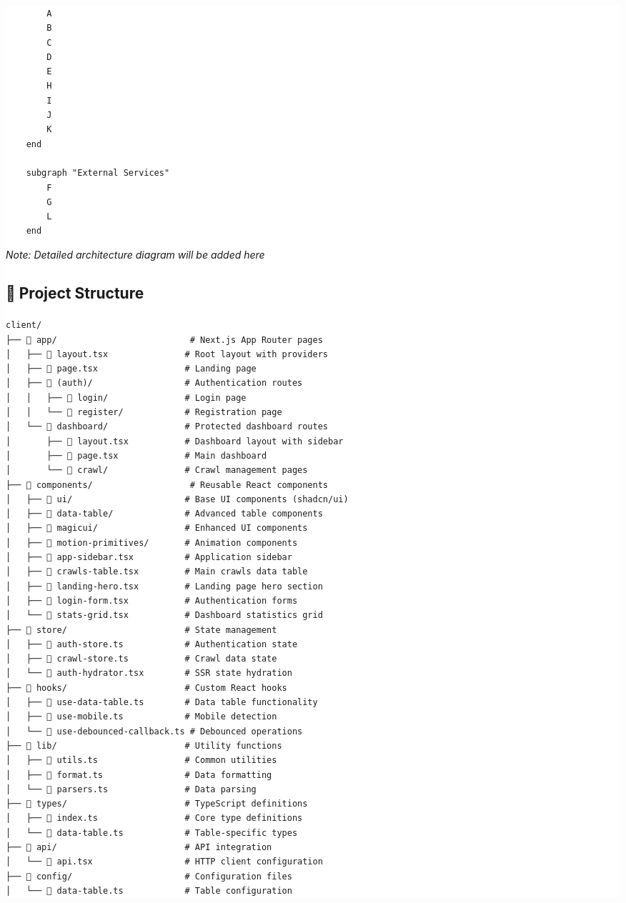 ```mermaid
        A
        B
        C
        D
        E
        H
        I
        J
        K
    end

    subgraph "External Services"
        F
        G
        L
    end
```

_Note: Detailed architecture diagram will be added here_

## 📁 Project Structure

```
client/
├── 📁 app/                          # Next.js App Router pages
│   ├── 📄 layout.tsx               # Root layout with providers
│   ├── 📄 page.tsx                 # Landing page
│   ├── 📁 (auth)/                  # Authentication routes
│   │   ├── 📁 login/               # Login page
│   │   └── 📁 register/            # Registration page
│   └── 📁 dashboard/               # Protected dashboard routes
│       ├── 📄 layout.tsx           # Dashboard layout with sidebar
│       ├── 📄 page.tsx             # Main dashboard
│       └── 📁 crawl/               # Crawl management pages
├── 📁 components/                   # Reusable React components
│   ├── 📁 ui/                      # Base UI components (shadcn/ui)
│   ├── 📁 data-table/              # Advanced table components
│   ├── 📁 magicui/                 # Enhanced UI components
│   ├── 📁 motion-primitives/       # Animation components
│   ├── 📄 app-sidebar.tsx          # Application sidebar
│   ├── 📄 crawls-table.tsx         # Main crawls data table
│   ├── 📄 landing-hero.tsx         # Landing page hero section
│   ├── 📄 login-form.tsx           # Authentication forms
│   └── 📄 stats-grid.tsx           # Dashboard statistics grid
├── 📁 store/                       # State management
│   ├── 📄 auth-store.ts            # Authentication state
│   ├── 📄 crawl-store.ts           # Crawl data state
│   └── 📄 auth-hydrator.tsx        # SSR state hydration
├── 📁 hooks/                       # Custom React hooks
│   ├── 📄 use-data-table.ts        # Data table functionality
│   ├── 📄 use-mobile.ts            # Mobile detection
│   └── 📄 use-debounced-callback.ts # Debounced operations
├── 📁 lib/                         # Utility functions
│   ├── 📄 utils.ts                 # Common utilities
│   ├── 📄 format.ts                # Data formatting
│   └── 📄 parsers.ts               # Data parsing
├── 📁 types/                       # TypeScript definitions
│   ├── 📄 index.ts                 # Core type definitions
│   └── 📄 data-table.ts            # Table-specific types
├── 📁 api/                         # API integration
│   └── 📄 api.tsx                  # HTTP client configuration
├── 📁 config/                      # Configuration files
│   └── 📄 data-table.ts            # Table configuration
```